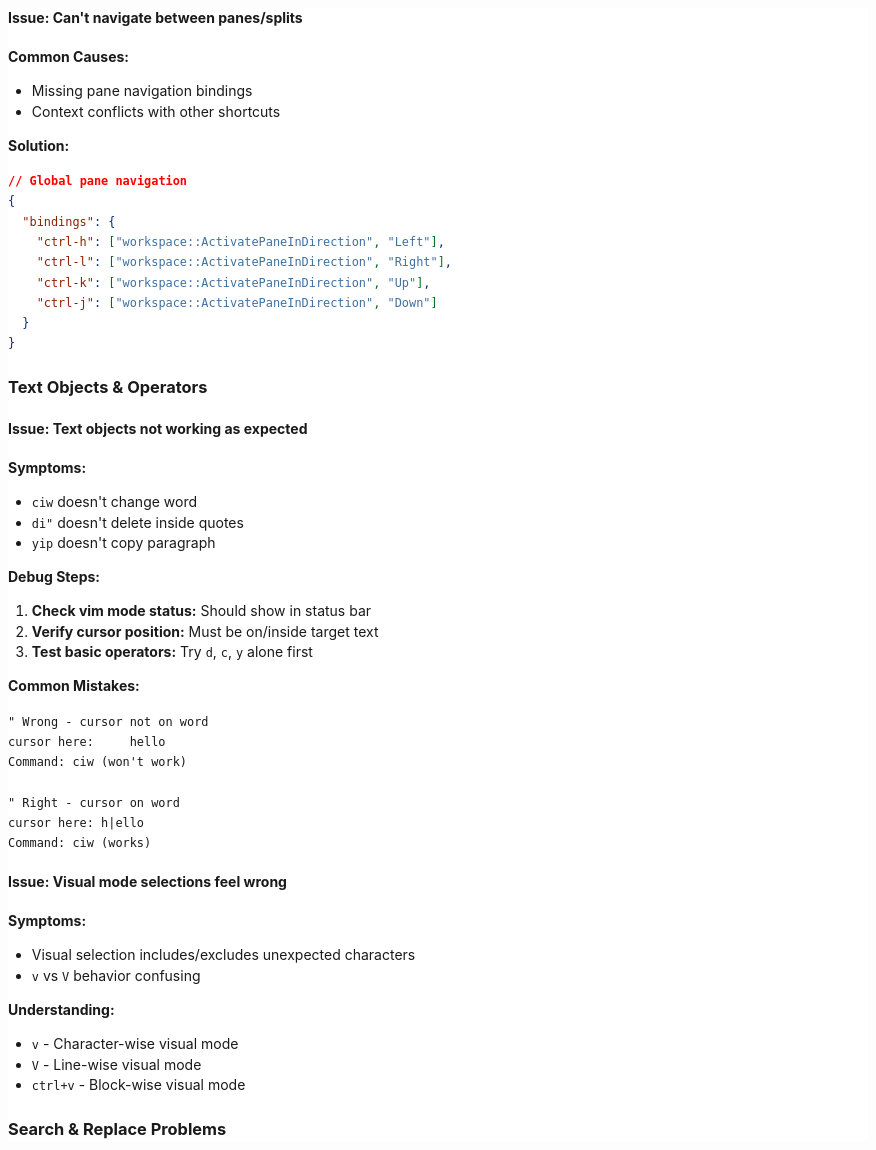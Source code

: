 #### Issue: Can't navigate between panes/splits
**Common Causes:**
- Missing pane navigation bindings
- Context conflicts with other shortcuts

**Solution:**
```json
// Global pane navigation
{
  "bindings": {
    "ctrl-h": ["workspace::ActivatePaneInDirection", "Left"],
    "ctrl-l": ["workspace::ActivatePaneInDirection", "Right"],
    "ctrl-k": ["workspace::ActivatePaneInDirection", "Up"],
    "ctrl-j": ["workspace::ActivatePaneInDirection", "Down"]
  }
}
```

### Text Objects & Operators

#### Issue: Text objects not working as expected
**Symptoms:**
- `ciw` doesn't change word
- `di"` doesn't delete inside quotes
- `yip` doesn't copy paragraph

**Debug Steps:**
1. **Check vim mode status:** Should show in status bar
2. **Verify cursor position:** Must be on/inside target text
3. **Test basic operators:** Try `d`, `c`, `y` alone first

**Common Mistakes:**
```vim
" Wrong - cursor not on word
cursor here:     hello
Command: ciw (won't work)

" Right - cursor on word  
cursor here: h|ello
Command: ciw (works)
```

#### Issue: Visual mode selections feel wrong
**Symptoms:**
- Visual selection includes/excludes unexpected characters
- `v` vs `V` behavior confusing

**Understanding:**
- `v` - Character-wise visual mode
- `V` - Line-wise visual mode  
- `ctrl+v` - Block-wise visual mode

### Search & Replace Problems
